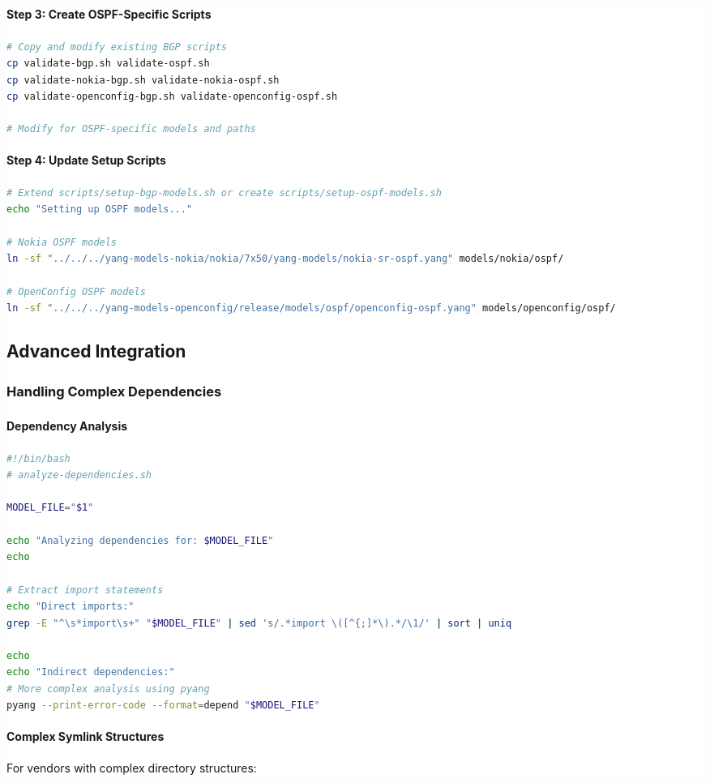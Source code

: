 #### Step 3: Create OSPF-Specific Scripts

```bash
# Copy and modify existing BGP scripts
cp validate-bgp.sh validate-ospf.sh
cp validate-nokia-bgp.sh validate-nokia-ospf.sh
cp validate-openconfig-bgp.sh validate-openconfig-ospf.sh

# Modify for OSPF-specific models and paths
```

#### Step 4: Update Setup Scripts

```bash
# Extend scripts/setup-bgp-models.sh or create scripts/setup-ospf-models.sh
echo "Setting up OSPF models..."

# Nokia OSPF models
ln -sf "../../../yang-models-nokia/nokia/7x50/yang-models/nokia-sr-ospf.yang" models/nokia/ospf/

# OpenConfig OSPF models  
ln -sf "../../../yang-models-openconfig/release/models/ospf/openconfig-ospf.yang" models/openconfig/ospf/
```

## Advanced Integration

### Handling Complex Dependencies

#### Dependency Analysis

```bash
#!/bin/bash
# analyze-dependencies.sh

MODEL_FILE="$1"

echo "Analyzing dependencies for: $MODEL_FILE"
echo

# Extract import statements
echo "Direct imports:"
grep -E "^\s*import\s+" "$MODEL_FILE" | sed 's/.*import \([^{;]*\).*/\1/' | sort | uniq

echo
echo "Indirect dependencies:"
# More complex analysis using pyang
pyang --print-error-code --format=depend "$MODEL_FILE"
```

#### Complex Symlink Structures

For vendors with complex directory structures:
